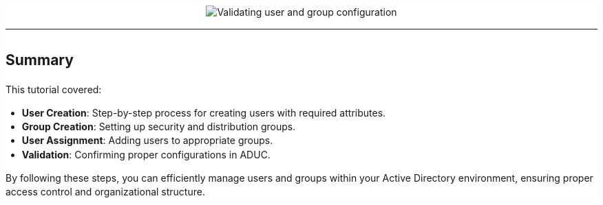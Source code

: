 <p align="center">
<img src="" height="75%" width="100%" alt="Validating user and group configuration"/>
</p>

---

## Summary

This tutorial covered:  

- **User Creation**: Step-by-step process for creating users with required attributes.  
- **Group Creation**: Setting up security and distribution groups.  
- **User Assignment**: Adding users to appropriate groups.  
- **Validation**: Confirming proper configurations in ADUC.

By following these steps, you can efficiently manage users and groups within your Active Directory environment, ensuring proper access control and organizational structure.
